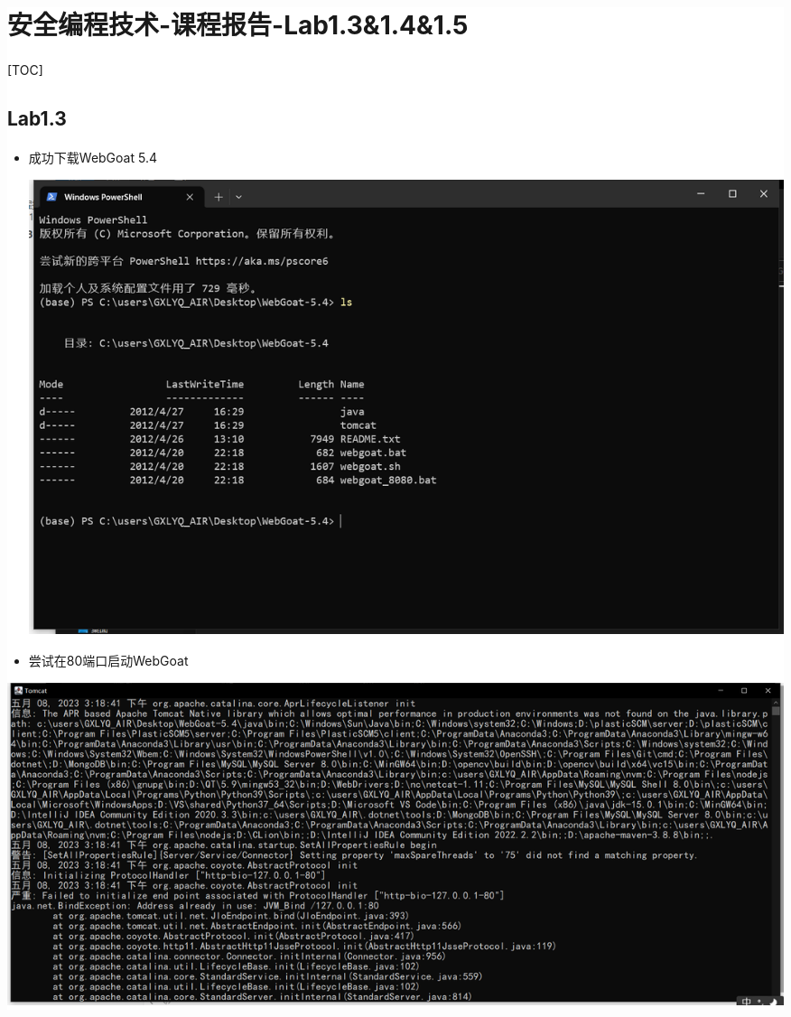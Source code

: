 # 安全编程技术-课程报告-Lab1.3&1.4&1.5

[TOC]

## Lab1.3

- 成功下载WebGoat 5.4

  ![image-20230508151817005](assets/image-20230508151817005.png)

- 尝试在80端口启动WebGoat

![image-20230508151910956](assets/image-20230508151910956.png)
